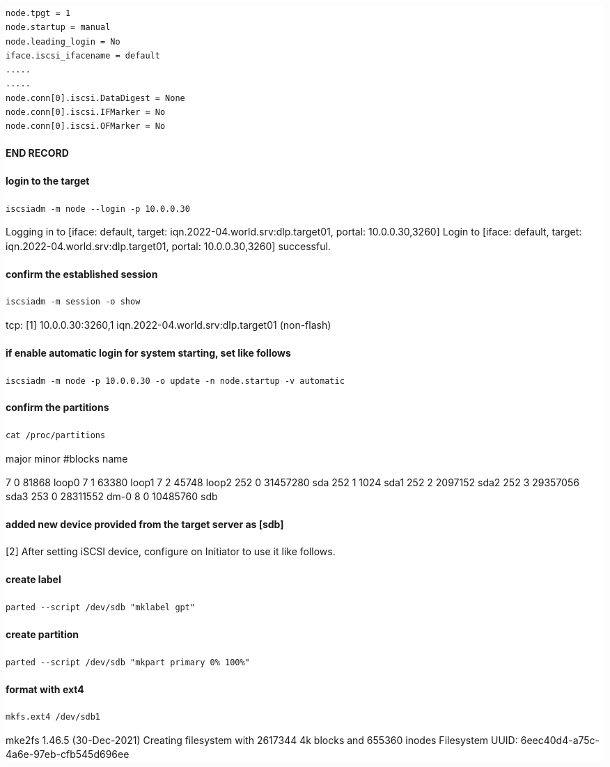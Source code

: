 ```
node.tpgt = 1
node.startup = manual
node.leading_login = No
iface.iscsi_ifacename = default
.....
.....
node.conn[0].iscsi.DataDigest = None
node.conn[0].iscsi.IFMarker = No
node.conn[0].iscsi.OFMarker = No
```
#### END RECORD

#### login to the target
```
iscsiadm -m node --login -p 10.0.0.30
```
Logging in to [iface: default, target: iqn.2022-04.world.srv:dlp.target01, portal: 10.0.0.30,3260]
Login to [iface: default, target: iqn.2022-04.world.srv:dlp.target01, portal: 10.0.0.30,3260] successful.

#### confirm the established session
```
iscsiadm -m session -o show
```
tcp: [1] 10.0.0.30:3260,1 iqn.2022-04.world.srv:dlp.target01 (non-flash)
#### if enable automatic login for system starting, set like follows
```
iscsiadm -m node -p 10.0.0.30 -o update -n node.startup -v automatic
```
#### confirm the partitions
```
cat /proc/partitions
```
major minor  #blocks  name

   7        0      81868 loop0
   7        1      63380 loop1
   7        2      45748 loop2
 252        0   31457280 sda
 252        1       1024 sda1
 252        2    2097152 sda2
 252        3   29357056 sda3
 253        0   28311552 dm-0
   8        0   10485760 sdb
#### added new device provided from the target server as [sdb]
[2]	After setting iSCSI device, configure on Initiator to use it like follows.
#### create label
```
parted --script /dev/sdb "mklabel gpt"
```
#### create partition
```
parted --script /dev/sdb "mkpart primary 0% 100%"
```
#### format with ext4
```
mkfs.ext4 /dev/sdb1
```
mke2fs 1.46.5 (30-Dec-2021)
Creating filesystem with 2617344 4k blocks and 655360 inodes
Filesystem UUID: 6eec40d4-a75c-4a6e-97eb-cfb545d696ee